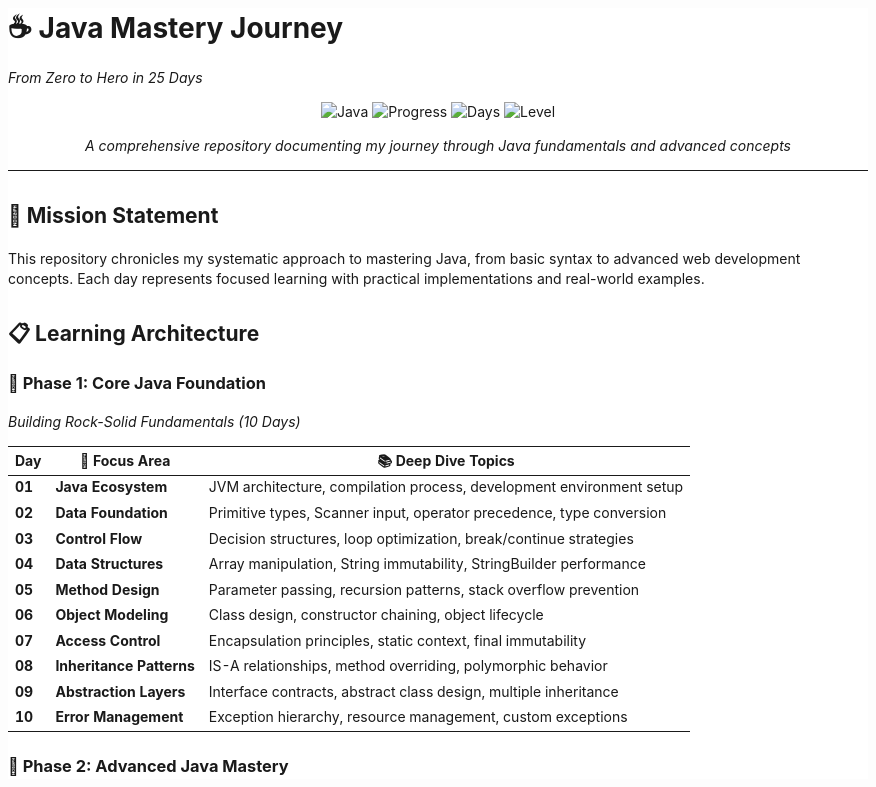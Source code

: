 # ☕ Java Mastery Journey

*From Zero to Hero in 25 Days*

<div align="center">

![Java](https://img.shields.io/badge/Java-ED8B00?style=for-the-badge&logo=java&logoColor=white)
![Progress](https://img.shields.io/badge/Progress-In%20Development-orange?style=for-the-badge)
![Days](https://img.shields.io/badge/Duration-25%20Days-blue?style=for-the-badge)
![Level](https://img.shields.io/badge/Level-Beginner%20to%20Advanced-green?style=for-the-badge)

*A comprehensive repository documenting my journey through Java fundamentals and advanced concepts*

</div>

-----

## 🎯 **Mission Statement**

This repository chronicles my systematic approach to mastering Java, from basic syntax to advanced web development concepts. Each day represents focused learning with practical implementations and real-world examples.

## 📋 **Learning Architecture**

### 🧠 **Phase 1: Core Java Foundation**

*Building Rock-Solid Fundamentals (10 Days)*

|Day   |🎯 **Focus Area**        |📚 **Deep Dive Topics**                                              |
|------|------------------------|--------------------------------------------------------------------|
|**01**|**Java Ecosystem**      |JVM architecture, compilation process, development environment setup|
|**02**|**Data Foundation**     |Primitive types, Scanner input, operator precedence, type conversion|
|**03**|**Control Flow**        |Decision structures, loop optimization, break/continue strategies   |
|**04**|**Data Structures**     |Array manipulation, String immutability, StringBuilder performance  |
|**05**|**Method Design**       |Parameter passing, recursion patterns, stack overflow prevention    |
|**06**|**Object Modeling**     |Class design, constructor chaining, object lifecycle                |
|**07**|**Access Control**      |Encapsulation principles, static context, final immutability        |
|**08**|**Inheritance Patterns**|IS-A relationships, method overriding, polymorphic behavior         |
|**09**|**Abstraction Layers**  |Interface contracts, abstract class design, multiple inheritance    |
|**10**|**Error Management**    |Exception hierarchy, resource management, custom exceptions         |

### 🚀 **Phase 2: Advanced Java Mastery**

